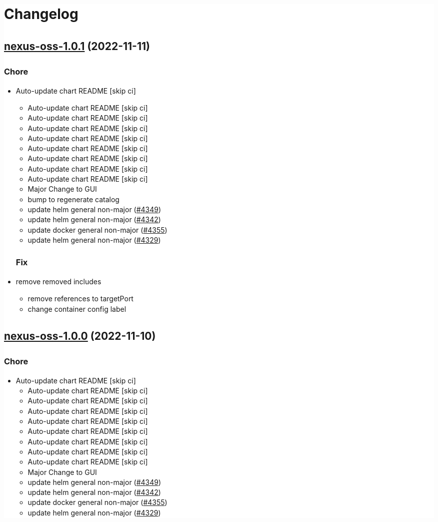 # Changelog



## [nexus-oss-1.0.1](https://github.com/truecharts/charts/compare/nexus-oss-0.0.22...nexus-oss-1.0.1) (2022-11-11)

### Chore

- Auto-update chart README [skip ci]
  - Auto-update chart README [skip ci]
  - Auto-update chart README [skip ci]
  - Auto-update chart README [skip ci]
  - Auto-update chart README [skip ci]
  - Auto-update chart README [skip ci]
  - Auto-update chart README [skip ci]
  - Auto-update chart README [skip ci]
  - Auto-update chart README [skip ci]
  - Major Change to GUI
  - bump to regenerate catalog
  - update helm general non-major ([#4349](https://github.com/truecharts/charts/issues/4349))
  - update helm general non-major ([#4342](https://github.com/truecharts/charts/issues/4342))
  - update docker general non-major ([#4355](https://github.com/truecharts/charts/issues/4355))
  - update helm general non-major ([#4329](https://github.com/truecharts/charts/issues/4329))
  
  ### Fix

- remove removed includes
  - remove references to targetPort
  - change container config label
  
  


## [nexus-oss-1.0.0](https://github.com/truecharts/charts/compare/nexus-oss-0.0.22...nexus-oss-1.0.0) (2022-11-10)

### Chore

- Auto-update chart README [skip ci]
  - Auto-update chart README [skip ci]
  - Auto-update chart README [skip ci]
  - Auto-update chart README [skip ci]
  - Auto-update chart README [skip ci]
  - Auto-update chart README [skip ci]
  - Auto-update chart README [skip ci]
  - Auto-update chart README [skip ci]
  - Auto-update chart README [skip ci]
  - Major Change to GUI
  - update helm general non-major ([#4349](https://github.com/truecharts/charts/issues/4349))
  - update helm general non-major ([#4342](https://github.com/truecharts/charts/issues/4342))
  - update docker general non-major ([#4355](https://github.com/truecharts/charts/issues/4355))
  - update helm general non-major ([#4329](https://github.com/truecharts/charts/issues/4329))
  